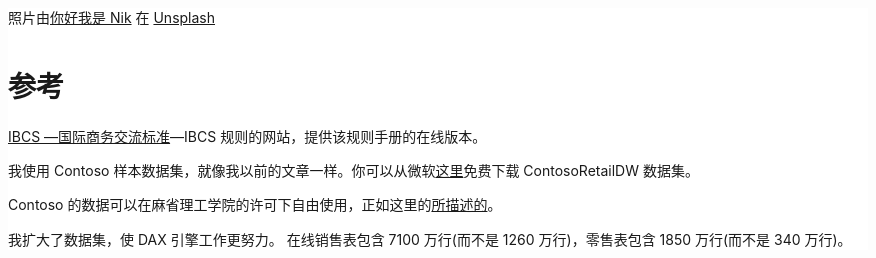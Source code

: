 照片由[你好我是 Nik](https://unsplash.com/@helloimnik?utm_source=medium&utm_medium=referral) 在 [Unsplash](https://unsplash.com?utm_source=medium&utm_medium=referral)

# 参考

[IBCS —国际商务交流标准](https://www.ibcs.com/)—IBCS 规则的网站，提供该规则手册的在线版本。

我使用 Contoso 样本数据集，就像我以前的文章一样。你可以从微软[这里](https://www.microsoft.com/en-us/download/details.aspx?id=18279)免费下载 ContosoRetailDW 数据集。

Contoso 的数据可以在麻省理工学院的许可下自由使用，正如这里的[所描述的](https://github.com/microsoft/Power-BI-Embedded-Contoso-Sales-Demo)。

我扩大了数据集，使 DAX 引擎工作更努力。
在线销售表包含 7100 万行(而不是 1260 万行)，零售表包含 1850 万行(而不是 340 万行)。

[](https://medium.com/@salvatorecagliari/membership) 